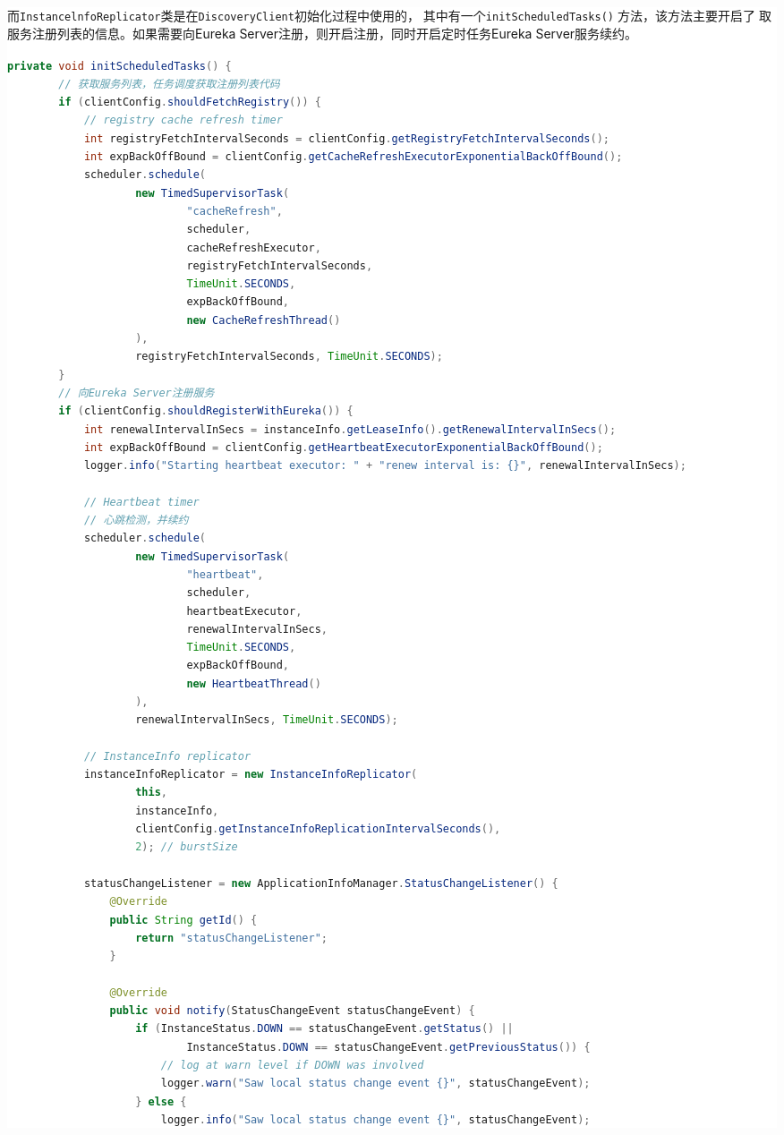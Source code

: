 而`InstancelnfoReplicator`类是在`DiscoveryClient`初始化过程中使用的， 其中有一个`initScheduledTasks()` 方法，该方法主要开启了 取服务注册列表的信息。如果需要向Eureka Server注册，则开启注册，同时开启定时任务Eureka Server服务续约。

```java
private void initScheduledTasks() {
        // 获取服务列表，任务调度获取注册列表代码
        if (clientConfig.shouldFetchRegistry()) {
            // registry cache refresh timer
            int registryFetchIntervalSeconds = clientConfig.getRegistryFetchIntervalSeconds();
            int expBackOffBound = clientConfig.getCacheRefreshExecutorExponentialBackOffBound();
            scheduler.schedule(
                    new TimedSupervisorTask(
                            "cacheRefresh",
                            scheduler,
                            cacheRefreshExecutor,
                            registryFetchIntervalSeconds,
                            TimeUnit.SECONDS,
                            expBackOffBound,
                            new CacheRefreshThread()
                    ),
                    registryFetchIntervalSeconds, TimeUnit.SECONDS);
        }
		// 向Eureka Server注册服务
        if (clientConfig.shouldRegisterWithEureka()) {
            int renewalIntervalInSecs = instanceInfo.getLeaseInfo().getRenewalIntervalInSecs();
            int expBackOffBound = clientConfig.getHeartbeatExecutorExponentialBackOffBound();
            logger.info("Starting heartbeat executor: " + "renew interval is: {}", renewalIntervalInSecs);

            // Heartbeat timer
            // 心跳检测，并续约
            scheduler.schedule(
                    new TimedSupervisorTask(
                            "heartbeat",
                            scheduler,
                            heartbeatExecutor,
                            renewalIntervalInSecs,
                            TimeUnit.SECONDS,
                            expBackOffBound,
                            new HeartbeatThread()
                    ),
                    renewalIntervalInSecs, TimeUnit.SECONDS);

            // InstanceInfo replicator
            instanceInfoReplicator = new InstanceInfoReplicator(
                    this,
                    instanceInfo,
                    clientConfig.getInstanceInfoReplicationIntervalSeconds(),
                    2); // burstSize

            statusChangeListener = new ApplicationInfoManager.StatusChangeListener() {
                @Override
                public String getId() {
                    return "statusChangeListener";
                }

                @Override
                public void notify(StatusChangeEvent statusChangeEvent) {
                    if (InstanceStatus.DOWN == statusChangeEvent.getStatus() ||
                            InstanceStatus.DOWN == statusChangeEvent.getPreviousStatus()) {
                        // log at warn level if DOWN was involved
                        logger.warn("Saw local status change event {}", statusChangeEvent);
                    } else {
                        logger.info("Saw local status change event {}", statusChangeEvent);
```